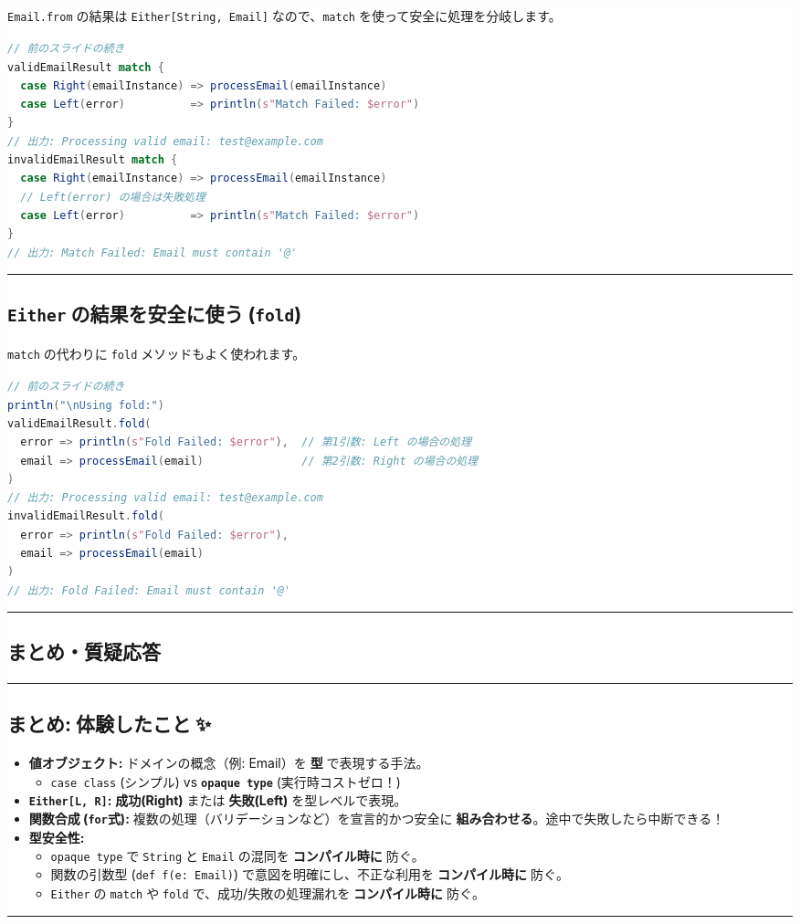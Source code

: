 `Email.from` の結果は `Either[String, Email]` なので、`match` を使って安全に処理を分岐します。

```scala
// 前のスライドの続き
validEmailResult match {
  case Right(emailInstance) => processEmail(emailInstance)
  case Left(error)          => println(s"Match Failed: $error")
}
// 出力: Processing valid email: test@example.com
invalidEmailResult match {
  case Right(emailInstance) => processEmail(emailInstance)
  // Left(error) の場合は失敗処理
  case Left(error)          => println(s"Match Failed: $error")
}
// 出力: Match Failed: Email must contain '@'
```

---

## `Either` の結果を安全に使う (`fold`)

`match` の代わりに `fold` メソッドもよく使われます。

```scala
// 前のスライドの続き
println("\nUsing fold:")
validEmailResult.fold(
  error => println(s"Fold Failed: $error"),  // 第1引数: Left の場合の処理
  email => processEmail(email)               // 第2引数: Right の場合の処理
)
// 出力: Processing valid email: test@example.com
invalidEmailResult.fold(
  error => println(s"Fold Failed: $error"),
  email => processEmail(email)
)
// 出力: Fold Failed: Email must contain '@'
```

---

## まとめ・質疑応答 

---

## まとめ: 体験したこと ✨

* **値オブジェクト:** ドメインの概念（例: Email）を **型** で表現する手法。
    * `case class` (シンプル) vs **`opaque type`** (実行時コストゼロ！)
* **`Either[L, R]`:** **成功(Right)** または **失敗(Left)** を型レベルで表現。
* **関数合成 (`for`式):** 複数の処理（バリデーションなど）を宣言的かつ安全に **組み合わせる**。途中で失敗したら中断できる！
* **型安全性:**
    * `opaque type` で `String` と `Email` の混同を **コンパイル時に** 防ぐ。
    * 関数の引数型 (`def f(e: Email)`) で意図を明確にし、不正な利用を **コンパイル時に** 防ぐ。
    * `Either` の `match` や `fold` で、成功/失敗の処理漏れを **コンパイル時に** 防ぐ。

---